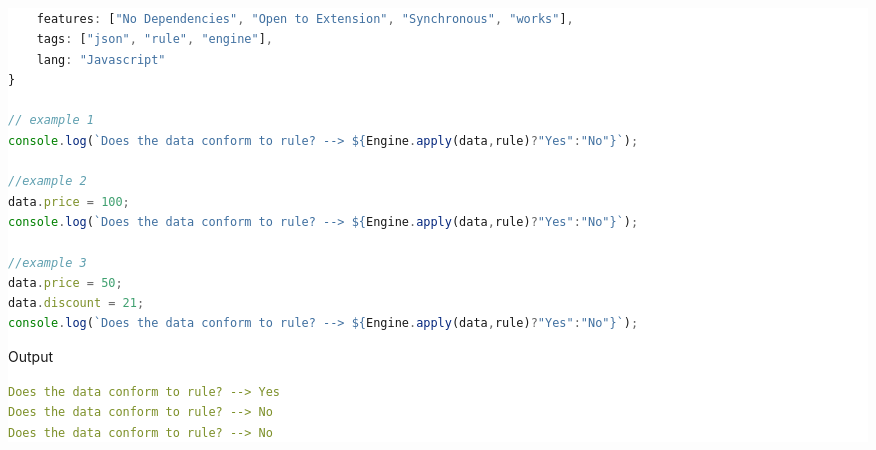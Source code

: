 ```js
    features: ["No Dependencies", "Open to Extension", "Synchronous", "works"],
    tags: ["json", "rule", "engine"],
    lang: "Javascript"
}

// example 1
console.log(`Does the data conform to rule? --> ${Engine.apply(data,rule)?"Yes":"No"}`);

//example 2
data.price = 100;
console.log(`Does the data conform to rule? --> ${Engine.apply(data,rule)?"Yes":"No"}`);

//example 3
data.price = 50;
data.discount = 21;
console.log(`Does the data conform to rule? --> ${Engine.apply(data,rule)?"Yes":"No"}`);
```

Output
```yml
Does the data conform to rule? --> Yes
Does the data conform to rule? --> No
Does the data conform to rule? --> No
```